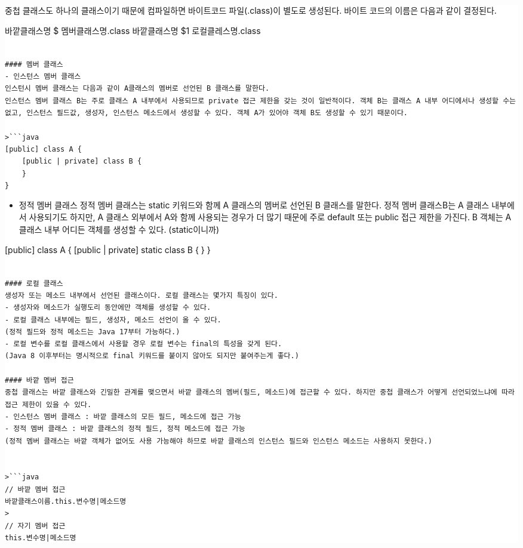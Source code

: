중첩 클래스도 하나의 클래스이기 때문에 컴파일하면 바이트코드 파일(.class)이 별도로 생성된다. 바이트 코드의 이름은 다음과 같이 결정된다.

>```java
바깥클래스명 $ 멤버클래스명.class
바깥클래스명 $1 로컬클레스명.class
```

#### 멤버 클래스
- 인스턴스 멤버 클래스
인스턴시 멤버 클래스는 다음과 같이 A클래스의 멤버로 선언된 B 클래스를 말한다.
인스턴스 멤버 클래스 B는 주로 클래스 A 내부에서 사용되므로 private 접근 제한을 갖는 것이 일반적이다. 객체 B는 클래스 A 내부 어디에서나 생성할 수는 없고, 인스턴스 필드값, 생성자, 인스턴스 메소드에서 생성할 수 있다. 객체 A가 있어야 객체 B도 생성할 수 있기 때문이다.

>```java
[public] class A {
	[public | private] class B {
    }
}
```

- 정적 멤버 클래스
정적 멤버 클래스는 static 키워드와 함께 A 클래스의 멤버로 선언된 B 클래스를 말한다. 정적 멤버 클래스B는 A 클래스 내부에서 사용되기도 하지만, A 클래스 외부에서 A와 함께 사용되는 경우가 더 많기 때문에 주로 default 또는 public 접근 제한을 가진다. B 객체는 A 클래스 내부 어디든 객체를 생성할 수 있다. (static이니까) 

>```java
[public] class A {
	[public | private] static class B {
    }
}
```

#### 로컬 클래스
생성자 또는 메소드 내부에서 선언된 클래스이다. 로컬 클래스는 몇가지 특징이 있다.
- 생성자와 메소드가 실행도리 동안에만 객체를 생성할 수 있다.
- 로컬 클래스 내부에는 필드, 생성자, 메소드 선언이 올 수 있다.
(정적 필드와 정적 메소드는 Java 17부터 가능하다.)
- 로컬 변수를 로컬 클래스에서 사용할 경우 로컬 변수는 final의 특성을 갖게 된다.
(Java 8 이후부터는 명시적으로 final 키워드를 붙이지 않아도 되지만 붙여주는게 좋다.)

#### 바깥 멤버 접근
중첩 클래스는 바깥 클래스와 긴밀한 관계를 맺으면서 바깥 클래스의 멤버(필드, 메소드)에 접근할 수 있다. 하지만 중첩 클래스가 어떻게 선언되었느냐에 따라 접근 제한이 있을 수 있다. 
- 인스턴스 멤버 클래스 : 바깥 클래스의 모든 필드, 메소드에 접근 가능
- 정적 멤버 클래스 : 바깥 클래스의 정적 필드, 정적 메소드에 접근 가능 
(정적 멤버 클래스는 바깥 객체가 없어도 사용 가능해야 하므로 바깥 클래스의 인스턴스 필드와 인스턴스 메소드는 사용하지 못한다.)


>```java
// 바깥 멤버 접근
바깥클래스이름.this.변수명|메소드명
>
// 자기 멤버 접근
this.변수명|메소드명
```
